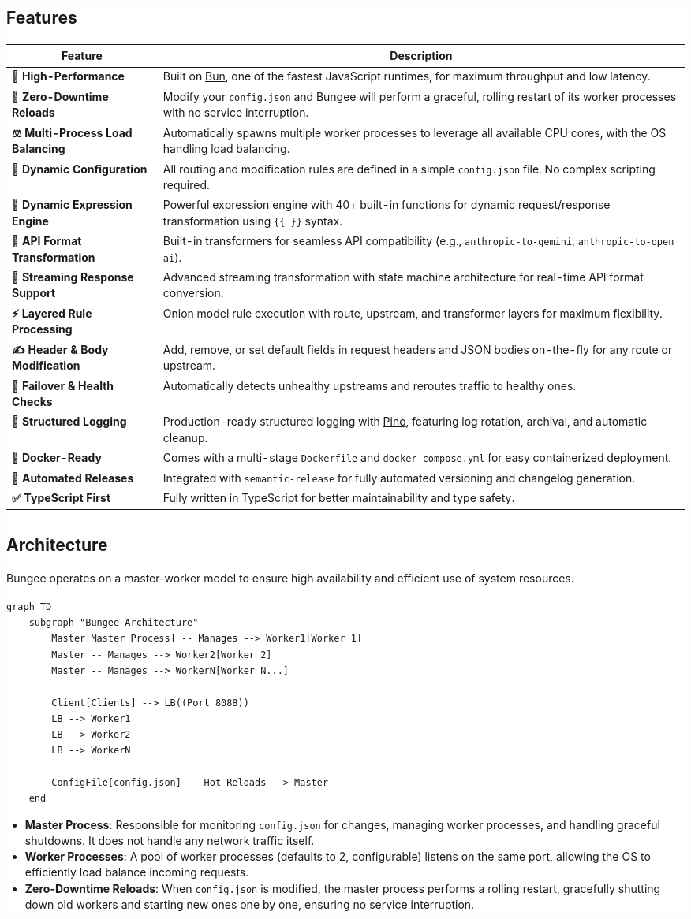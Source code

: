 ## Features

| Feature | Description |
|---|---|
| **🚀 High-Performance** | Built on [Bun](https://bun.sh/), one of the fastest JavaScript runtimes, for maximum throughput and low latency. |
| **🔄 Zero-Downtime Reloads** | Modify your `config.json` and Bungee will perform a graceful, rolling restart of its worker processes with no service interruption. |
| **⚖️ Multi-Process Load Balancing**| Automatically spawns multiple worker processes to leverage all available CPU cores, with the OS handling load balancing. |
| **🔧 Dynamic Configuration** | All routing and modification rules are defined in a simple `config.json` file. No complex scripting required. |
| **🧪 Dynamic Expression Engine** | Powerful expression engine with 40+ built-in functions for dynamic request/response transformation using `{{ }}` syntax. |
| **🔀 API Format Transformation** | Built-in transformers for seamless API compatibility (e.g., `anthropic-to-gemini`, `anthropic-to-openai`). |
| **🌊 Streaming Response Support** | Advanced streaming transformation with state machine architecture for real-time API format conversion. |
| **⚡ Layered Rule Processing** | Onion model rule execution with route, upstream, and transformer layers for maximum flexibility. |
| **✍️ Header & Body Modification** | Add, remove, or set default fields in request headers and JSON bodies on-the-fly for any route or upstream. |
| **🔗 Failover & Health Checks** | Automatically detects unhealthy upstreams and reroutes traffic to healthy ones. |
| **📜 Structured Logging** | Production-ready structured logging with [Pino](https://getpino.io/), featuring log rotation, archival, and automatic cleanup. |
| **🐳 Docker-Ready** | Comes with a multi-stage `Dockerfile` and `docker-compose.yml` for easy containerized deployment. |
| **🤖 Automated Releases** | Integrated with `semantic-release` for fully automated versioning and changelog generation. |
| **✅ TypeScript First** | Fully written in TypeScript for better maintainability and type safety. |

## Architecture

Bungee operates on a master-worker model to ensure high availability and efficient use of system resources.

```mermaid
graph TD
    subgraph "Bungee Architecture"
        Master[Master Process] -- Manages --> Worker1[Worker 1]
        Master -- Manages --> Worker2[Worker 2]
        Master -- Manages --> WorkerN[Worker N...]

        Client[Clients] --> LB((Port 8088))
        LB --> Worker1
        LB --> Worker2
        LB --> WorkerN

        ConfigFile[config.json] -- Hot Reloads --> Master
    end
```

- **Master Process**: Responsible for monitoring `config.json` for changes, managing worker processes, and handling graceful shutdowns. It does not handle any network traffic itself.
- **Worker Processes**: A pool of worker processes (defaults to 2, configurable) listens on the same port, allowing the OS to efficiently load balance incoming requests.
- **Zero-Downtime Reloads**: When `config.json` is modified, the master process performs a rolling restart, gracefully shutting down old workers and starting new ones one by one, ensuring no service interruption.
